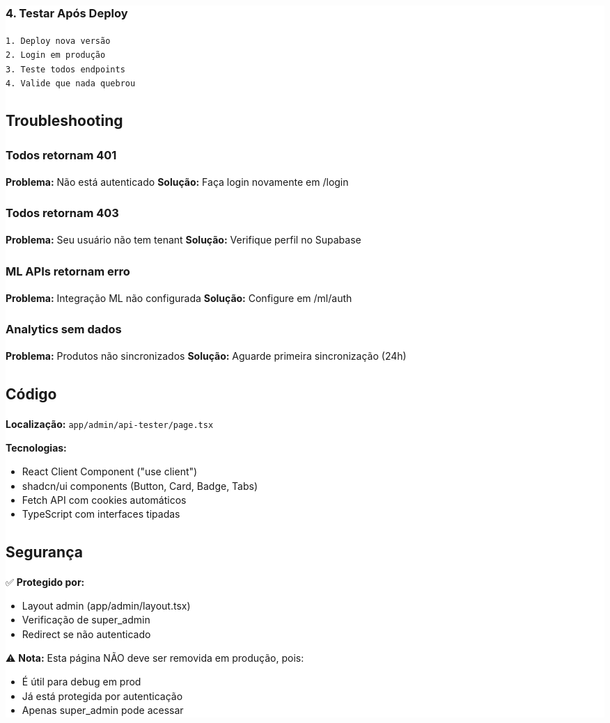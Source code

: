 ### 4. Testar Após Deploy

```
1. Deploy nova versão
2. Login em produção
3. Teste todos endpoints
4. Valide que nada quebrou
```

## Troubleshooting

### Todos retornam 401

**Problema:** Não está autenticado
**Solução:** Faça login novamente em /login

### Todos retornam 403

**Problema:** Seu usuário não tem tenant
**Solução:** Verifique perfil no Supabase

### ML APIs retornam erro

**Problema:** Integração ML não configurada
**Solução:** Configure em /ml/auth

### Analytics sem dados

**Problema:** Produtos não sincronizados
**Solução:** Aguarde primeira sincronização (24h)

## Código

**Localização:** `app/admin/api-tester/page.tsx`

**Tecnologias:**

- React Client Component ("use client")
- shadcn/ui components (Button, Card, Badge, Tabs)
- Fetch API com cookies automáticos
- TypeScript com interfaces tipadas

## Segurança

✅ **Protegido por:**

- Layout admin (app/admin/layout.tsx)
- Verificação de super_admin
- Redirect se não autenticado

⚠️ **Nota:** Esta página NÃO deve ser removida em produção, pois:

- É útil para debug em prod
- Já está protegida por autenticação
- Apenas super_admin pode acessar
